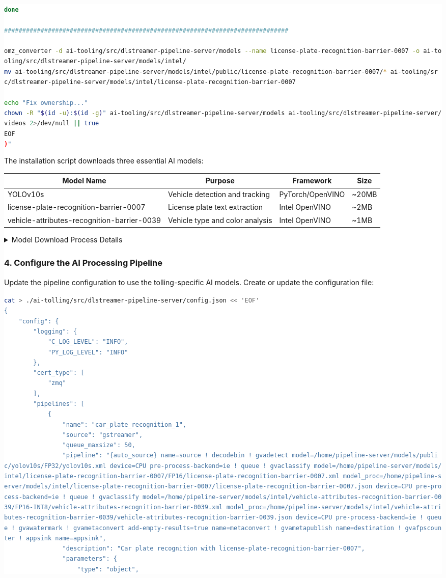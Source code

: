 ```bash
done

##############################################################################

omz_converter -d ai-tooling/src/dlstreamer-pipeline-server/models --name license-plate-recognition-barrier-0007 -o ai-tooling/src/dlstreamer-pipeline-server/models/intel/
mv ai-tooling/src/dlstreamer-pipeline-server/models/intel/public/license-plate-recognition-barrier-0007/* ai-tooling/src/dlstreamer-pipeline-server/models/intel/license-plate-recognition-barrier-0007

echo "Fix ownership..."
chown -R "$(id -u):$(id -g)" ai-tooling/src/dlstreamer-pipeline-server/models ai-tooling/src/dlstreamer-pipeline-server/videos 2>/dev/null || true
EOF
)"

```

The installation script downloads three essential AI models:

| **Model Name** | **Purpose** | **Framework** | **Size** |
|----------------|-------------|---------------|----------|
| YOLOv10s | Vehicle detection and tracking | PyTorch/OpenVINO | ~20MB |
| license-plate-recognition-barrier-0007 | License plate text extraction | Intel OpenVINO | ~2MB |
| vehicle-attributes-recognition-barrier-0039 | Vehicle type and color analysis | Intel OpenVINO | ~1MB |

<details><summary>
Model Download Process Details
</summary></details>

### 4. **Configure the AI Processing Pipeline**

Update the pipeline configuration to use the tolling-specific AI models. Create or update the configuration file:

```bash
cat > ./ai-tolling/src/dlstreamer-pipeline-server/config.json << 'EOF'
{
    "config": {
        "logging": {
            "C_LOG_LEVEL": "INFO",
            "PY_LOG_LEVEL": "INFO"
        },
        "cert_type": [
            "zmq"
        ],
        "pipelines": [
            {
                "name": "car_plate_recognition_1",
                "source": "gstreamer",
                "queue_maxsize": 50,
                "pipeline": "{auto_source} name=source ! decodebin ! gvadetect model=/home/pipeline-server/models/public/yolov10s/FP32/yolov10s.xml device=CPU pre-process-backend=ie ! queue ! gvaclassify model=/home/pipeline-server/models/intel/license-plate-recognition-barrier-0007/FP16/license-plate-recognition-barrier-0007.xml model_proc=/home/pipeline-server/models/intel/license-plate-recognition-barrier-0007/license-plate-recognition-barrier-0007.json device=CPU pre-process-backend=ie ! queue ! gvaclassify model=/home/pipeline-server/models/intel/vehicle-attributes-recognition-barrier-0039/FP16-INT8/vehicle-attributes-recognition-barrier-0039.xml model_proc=/home/pipeline-server/models/intel/vehicle-attributes-recognition-barrier-0039/vehicle-attributes-recognition-barrier-0039.json device=CPU pre-process-backend=ie ! queue ! gvawatermark ! gvametaconvert add-empty-results=true name=metaconvert ! gvametapublish name=destination ! gvafpscounter ! appsink name=appsink",
                "description": "Car plate recognition with license-plate-recognition-barrier-0007",
                "parameters": {
                    "type": "object",
```